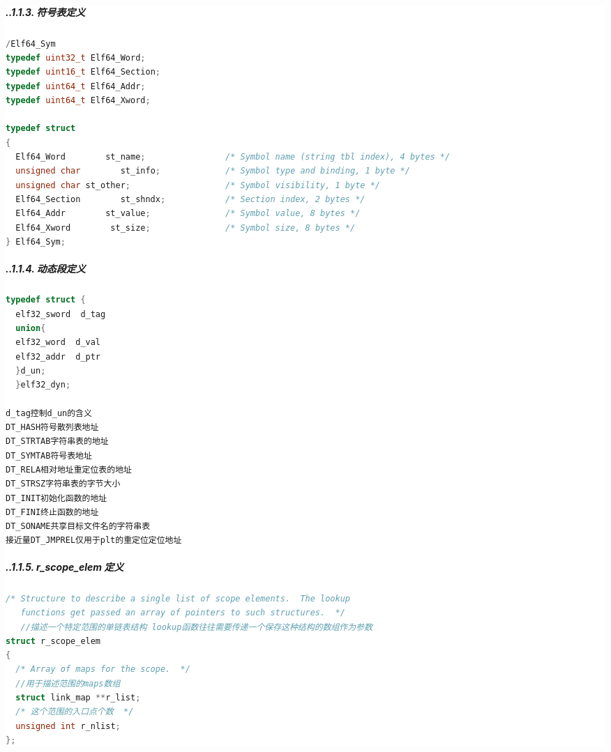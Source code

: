 ##### ..1.1.3. 符号表定义   
```C++
/Elf64_Sym
typedef uint32_t Elf64_Word;
typedef uint16_t Elf64_Section;
typedef uint64_t Elf64_Addr;
typedef uint64_t Elf64_Xword;
 
typedef struct
{
  Elf64_Word        st_name;                /* Symbol name (string tbl index), 4 bytes */
  unsigned char        st_info;             /* Symbol type and binding, 1 byte */
  unsigned char st_other;                   /* Symbol visibility, 1 byte */
  Elf64_Section        st_shndx;            /* Section index, 2 bytes */
  Elf64_Addr        st_value;               /* Symbol value, 8 bytes */
  Elf64_Xword        st_size;               /* Symbol size, 8 bytes */
} Elf64_Sym;
```

##### ..1.1.4. 动态段定义  
```C++
typedef struct {
  elf32_sword  d_tag
  union{
  elf32_word  d_val
  elf32_addr  d_ptr
  }d_un;
  }elf32_dyn;  
  
d_tag控制d_un的含义
DT_HASH符号散列表地址
DT_STRTAB字符串表的地址
DT_SYMTAB符号表地址
DT_RELA相对地址重定位表的地址
DT_STRSZ字符串表的字节大小
DT_INIT初始化函数的地址
DT_FINI终止函数的地址
DT_SONAME共享目标文件名的字符串表
接近量DT_JMPREL仅用于plt的重定位定位地址
```
  
##### ..1.1.5. r_scope_elem 定义  
```C++
/* Structure to describe a single list of scope elements.  The lookup
   functions get passed an array of pointers to such structures.  */
   //描述一个特定范围的单链表结构 lookup函数往往需要传递一个保存这种结构的数组作为参数  
struct r_scope_elem
{
  /* Array of maps for the scope.  */
  //用于描述范围的maps数组
  struct link_map **r_list;
  /* 这个范围的入口点个数  */
  unsigned int r_nlist;
};
```
